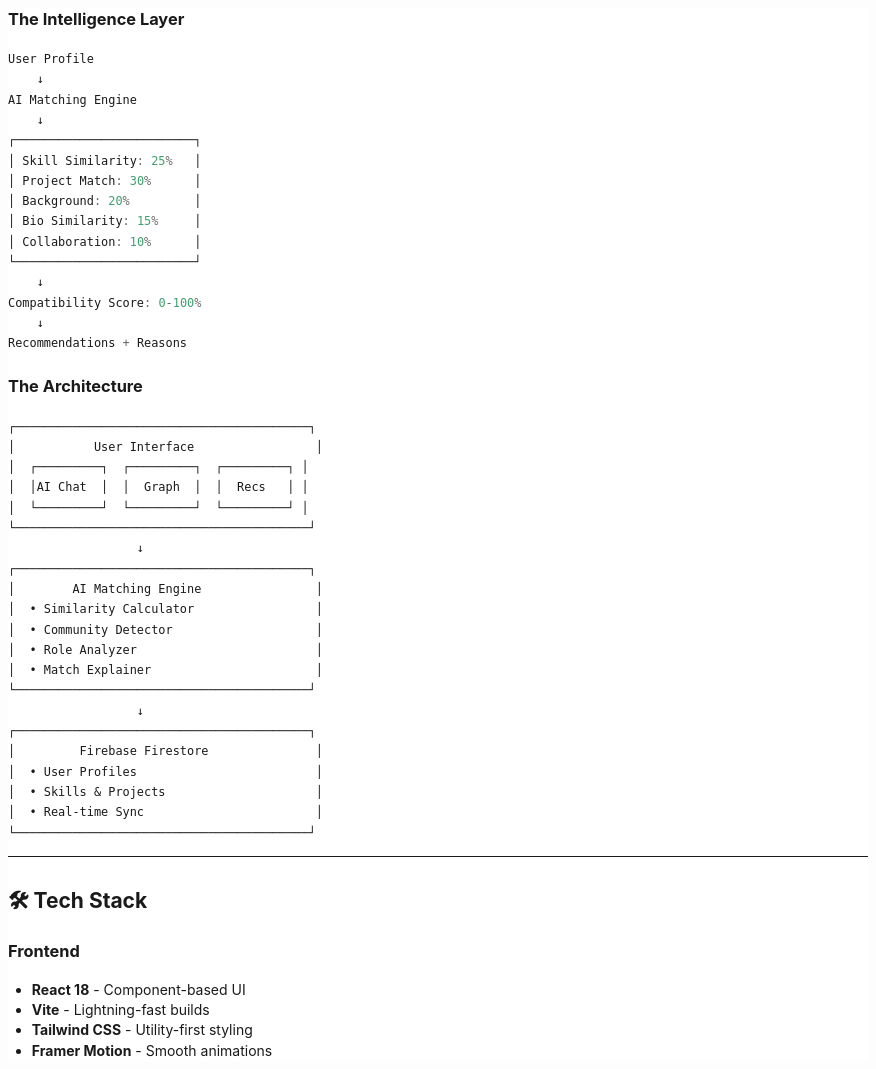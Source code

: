 ### The Intelligence Layer

```javascript
User Profile
    ↓
AI Matching Engine
    ↓
┌─────────────────────────┐
│ Skill Similarity: 25%   │
│ Project Match: 30%      │
│ Background: 20%         │
│ Bio Similarity: 15%     │
│ Collaboration: 10%      │
└─────────────────────────┘
    ↓
Compatibility Score: 0-100%
    ↓
Recommendations + Reasons
```

### The Architecture

```
┌─────────────────────────────────────────┐
│           User Interface                 │
│  ┌─────────┐  ┌─────────┐  ┌─────────┐ │
│  │AI Chat  │  │  Graph  │  │  Recs   │ │
│  └─────────┘  └─────────┘  └─────────┘ │
└─────────────────────────────────────────┘
                  ↓
┌─────────────────────────────────────────┐
│        AI Matching Engine                │
│  • Similarity Calculator                 │
│  • Community Detector                    │
│  • Role Analyzer                         │
│  • Match Explainer                       │
└─────────────────────────────────────────┘
                  ↓
┌─────────────────────────────────────────┐
│         Firebase Firestore               │
│  • User Profiles                         │
│  • Skills & Projects                     │
│  • Real-time Sync                        │
└─────────────────────────────────────────┘
```

---

## 🛠️ Tech Stack

### Frontend
- **React 18** - Component-based UI
- **Vite** - Lightning-fast builds
- **Tailwind CSS** - Utility-first styling
- **Framer Motion** - Smooth animations
